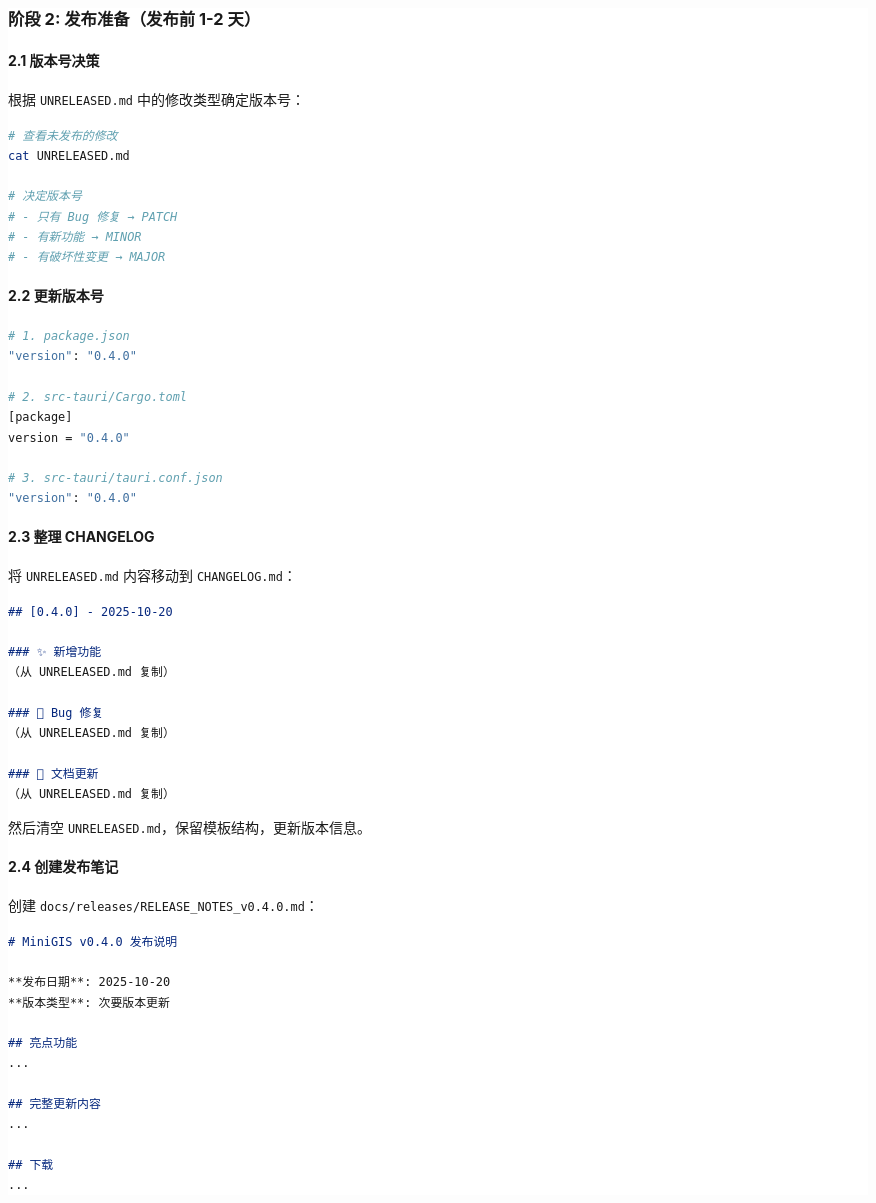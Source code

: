 
### 阶段 2: 发布准备（发布前 1-2 天）

#### 2.1 版本号决策
根据 `UNRELEASED.md` 中的修改类型确定版本号：

```bash
# 查看未发布的修改
cat UNRELEASED.md

# 决定版本号
# - 只有 Bug 修复 → PATCH
# - 有新功能 → MINOR
# - 有破坏性变更 → MAJOR
```

#### 2.2 更新版本号

```bash
# 1. package.json
"version": "0.4.0"

# 2. src-tauri/Cargo.toml
[package]
version = "0.4.0"

# 3. src-tauri/tauri.conf.json
"version": "0.4.0"
```

#### 2.3 整理 CHANGELOG

将 `UNRELEASED.md` 内容移动到 `CHANGELOG.md`：

```markdown
## [0.4.0] - 2025-10-20

### ✨ 新增功能
（从 UNRELEASED.md 复制）

### 🐛 Bug 修复
（从 UNRELEASED.md 复制）

### 📖 文档更新
（从 UNRELEASED.md 复制）
```

然后清空 `UNRELEASED.md`，保留模板结构，更新版本信息。

#### 2.4 创建发布笔记

创建 `docs/releases/RELEASE_NOTES_v0.4.0.md`：

```markdown
# MiniGIS v0.4.0 发布说明

**发布日期**: 2025-10-20
**版本类型**: 次要版本更新

## 亮点功能
...

## 完整更新内容
...

## 下载
...

```